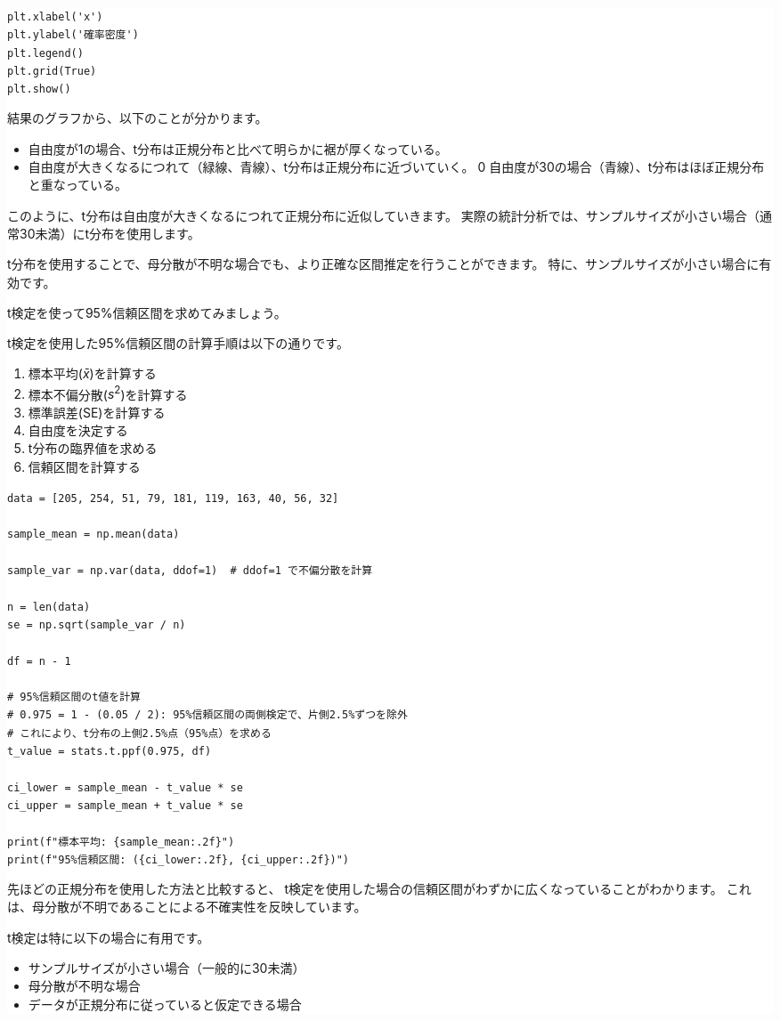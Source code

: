 ```{code-cell}
plt.xlabel('x')
plt.ylabel('確率密度')
plt.legend()
plt.grid(True)
plt.show()
```

結果のグラフから、以下のことが分かります。

- 自由度が1の場合、t分布は正規分布と比べて明らかに裾が厚くなっている。
- 自由度が大きくなるにつれて（緑線、青線）、t分布は正規分布に近づいていく。
0 自由度が30の場合（青線）、t分布はほぼ正規分布と重なっている。

このように、t分布は自由度が大きくなるにつれて正規分布に近似していきます。
実際の統計分析では、サンプルサイズが小さい場合（通常30未満）にt分布を使用します。

t分布を使用することで、母分散が不明な場合でも、より正確な区間推定を行うことができます。
特に、サンプルサイズが小さい場合に有効です。

t検定を使って95%信頼区間を求めてみましょう。

t検定を使用した95%信頼区間の計算手順は以下の通りです。

1. 標本平均($\bar{x}$)を計算する
2. 標本不偏分散($s^2$)を計算する
3. 標準誤差(SE)を計算する
4. 自由度を決定する
5. t分布の臨界値を求める
6. 信頼区間を計算する


```{code-cell}
data = [205, 254, 51, 79, 181, 119, 163, 40, 56, 32]

sample_mean = np.mean(data)

sample_var = np.var(data, ddof=1)  # ddof=1 で不偏分散を計算

n = len(data)
se = np.sqrt(sample_var / n)

df = n - 1

# 95%信頼区間のt値を計算
# 0.975 = 1 - (0.05 / 2): 95%信頼区間の両側検定で、片側2.5%ずつを除外
# これにより、t分布の上側2.5%点（95%点）を求める
t_value = stats.t.ppf(0.975, df)

ci_lower = sample_mean - t_value * se
ci_upper = sample_mean + t_value * se

print(f"標本平均: {sample_mean:.2f}")
print(f"95%信頼区間: ({ci_lower:.2f}, {ci_upper:.2f})")
```

先ほどの正規分布を使用した方法と比較すると、
t検定を使用した場合の信頼区間がわずかに広くなっていることがわかります。
これは、母分散が不明であることによる不確実性を反映しています。

t検定は特に以下の場合に有用です。

- サンプルサイズが小さい場合（一般的に30未満）
- 母分散が不明な場合
- データが正規分布に従っていると仮定できる場合
